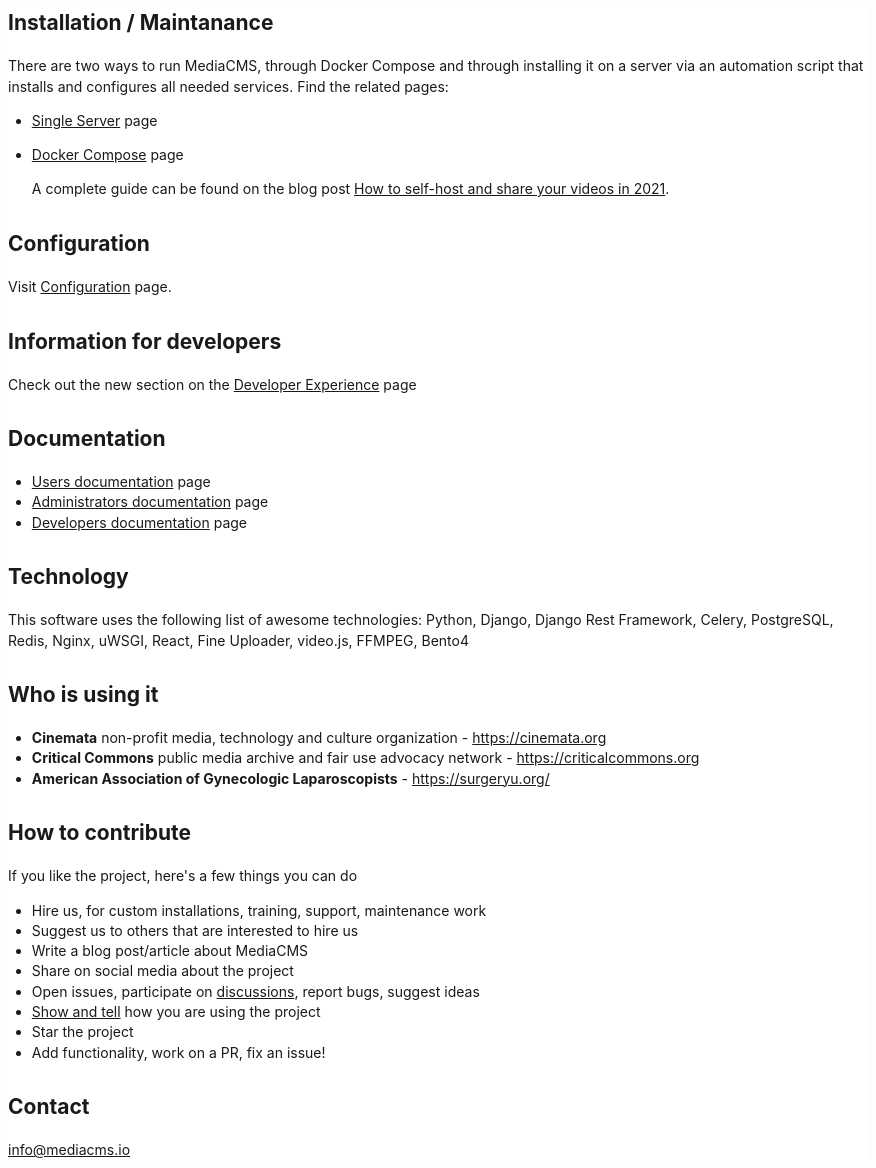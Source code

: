 
## Installation / Maintanance

There are two ways to run MediaCMS, through Docker Compose and through installing it on a server via an automation script that installs and configures all needed services. Find the related pages:

- [Single Server](docs/admins_docs.md#2-server-installation) page
- [Docker Compose](docs/admins_docs.md#3-docker-installation) page

  A complete guide can be found on the blog post [How to self-host and share your videos in 2021](https://medium.com/@MediaCMS.io/how-to-self-host-and-share-your-videos-in-2021-14067e3b291b).

## Configuration

Visit [Configuration](docs/admins_docs.md#5-configuration) page.


## Information for developers
Check out the new section on the [Developer Experience](docs/dev_exp.md) page


## Documentation

* [Users documentation](docs/user_docs.md) page
* [Administrators documentation](docs/admins_docs.md) page
* [Developers documentation](docs/developers_docs.md) page


## Technology

This software uses the following list of awesome technologies: Python, Django, Django Rest Framework, Celery, PostgreSQL, Redis, Nginx, uWSGI, React, Fine Uploader, video.js, FFMPEG, Bento4


## Who is using it

- **Cinemata** non-profit media, technology and culture organization - https://cinemata.org
- **Critical Commons** public media archive and fair use advocacy network - https://criticalcommons.org
- **American Association of Gynecologic Laparoscopists** - https://surgeryu.org/


## How to contribute

If you like the project, here's a few things you can do
- Hire us, for custom installations, training, support, maintenance work
- Suggest us to others that are interested to hire us
- Write a blog post/article about MediaCMS
- Share on social media about the project
- Open issues, participate on [discussions](https://github.com/mediacms-io/mediacms/discussions), report bugs, suggest ideas
- [Show and tell](https://github.com/mediacms-io/mediacms/discussions/categories/show-and-tell) how you are using the project
- Star the project
- Add functionality, work on a PR, fix an issue!


## Contact

info@mediacms.io
